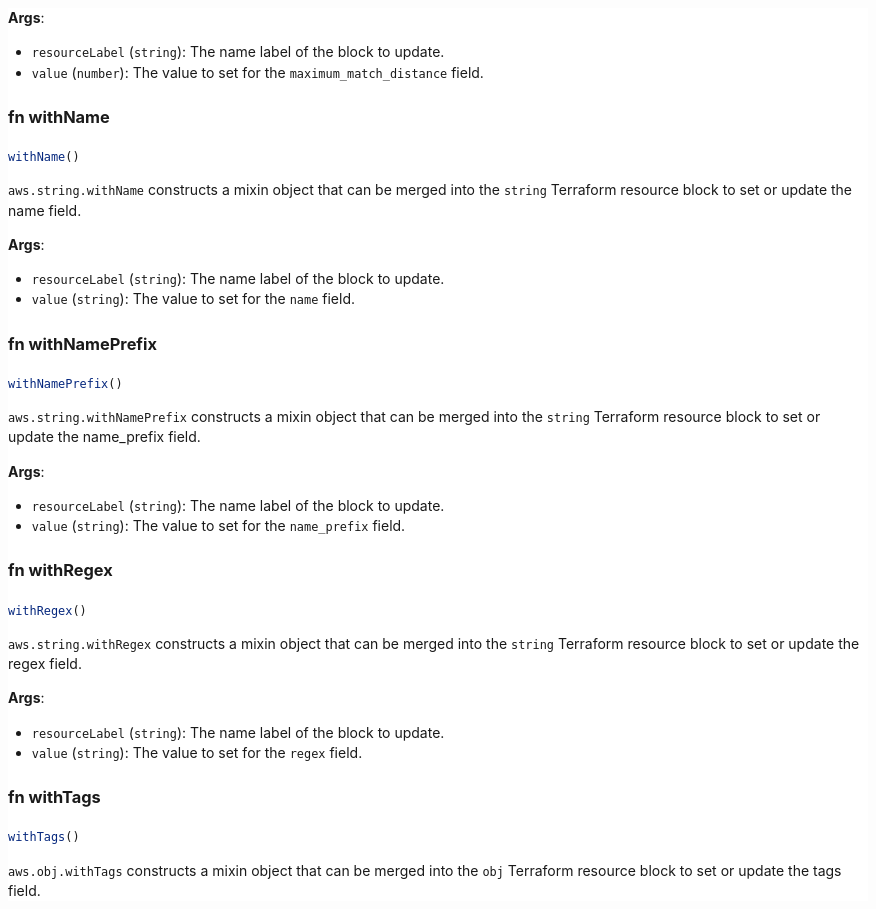 

**Args**:
  - `resourceLabel` (`string`): The name label of the block to update.
  - `value` (`number`): The value to set for the `maximum_match_distance` field.


### fn withName

```ts
withName()
```

`aws.string.withName` constructs a mixin object that can be merged into the `string`
Terraform resource block to set or update the name field.



**Args**:
  - `resourceLabel` (`string`): The name label of the block to update.
  - `value` (`string`): The value to set for the `name` field.


### fn withNamePrefix

```ts
withNamePrefix()
```

`aws.string.withNamePrefix` constructs a mixin object that can be merged into the `string`
Terraform resource block to set or update the name_prefix field.



**Args**:
  - `resourceLabel` (`string`): The name label of the block to update.
  - `value` (`string`): The value to set for the `name_prefix` field.


### fn withRegex

```ts
withRegex()
```

`aws.string.withRegex` constructs a mixin object that can be merged into the `string`
Terraform resource block to set or update the regex field.



**Args**:
  - `resourceLabel` (`string`): The name label of the block to update.
  - `value` (`string`): The value to set for the `regex` field.


### fn withTags

```ts
withTags()
```

`aws.obj.withTags` constructs a mixin object that can be merged into the `obj`
Terraform resource block to set or update the tags field.
